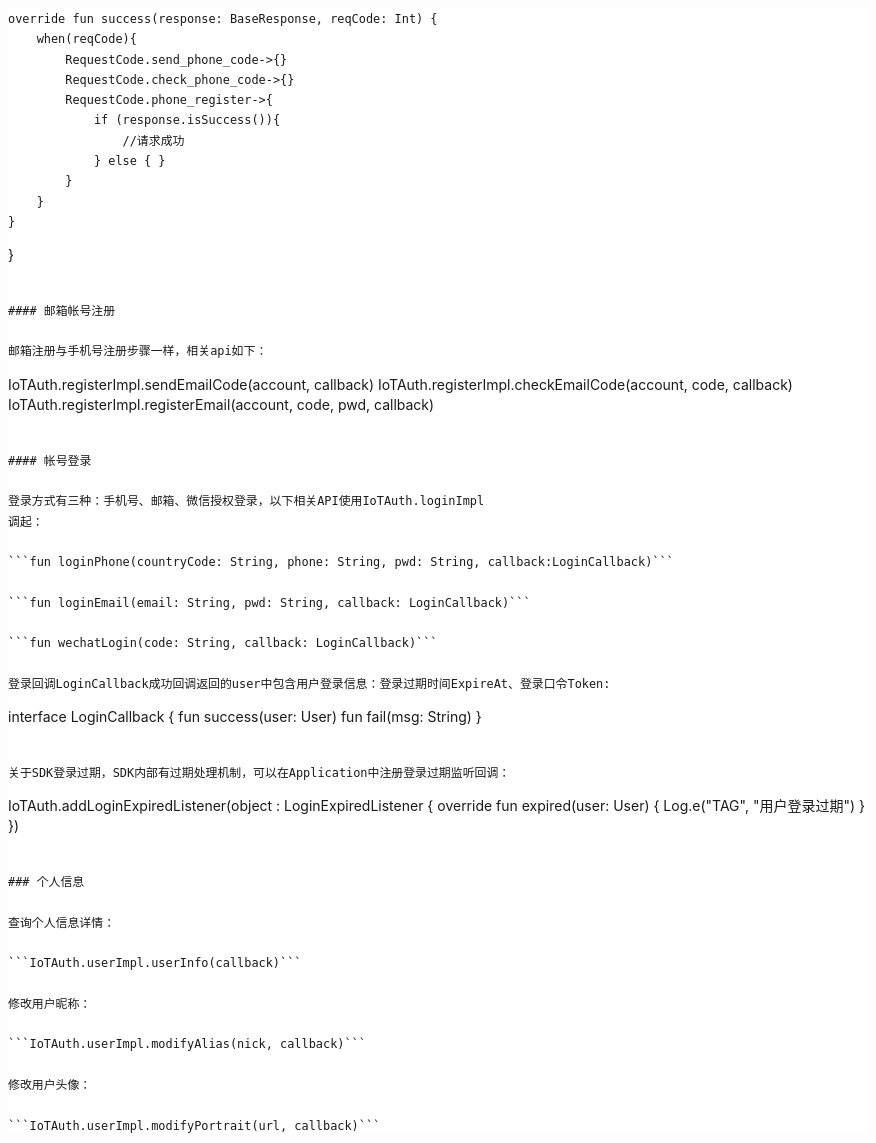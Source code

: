     override fun success(response: BaseResponse, reqCode: Int) {
        when(reqCode){
            RequestCode.send_phone_code->{}
            RequestCode.check_phone_code->{}
            RequestCode.phone_register->{
                if (response.isSuccess()){
                    //请求成功
                } else { }
            }
        }
    }
}
```

#### 邮箱帐号注册

邮箱注册与手机号注册步骤一样，相关api如下：
```
IoTAuth.registerImpl.sendEmailCode(account, callback)
IoTAuth.registerImpl.checkEmailCode(account, code, callback)
IoTAuth.registerImpl.registerEmail(account, code, pwd, callback)
```

#### 帐号登录

登录方式有三种：手机号、邮箱、微信授权登录，以下相关API使用IoTAuth.loginImpl
调起：

```fun loginPhone(countryCode: String, phone: String, pwd: String, callback:LoginCallback)```

```fun loginEmail(email: String, pwd: String, callback: LoginCallback)```

```fun wechatLogin(code: String, callback: LoginCallback)```

登录回调LoginCallback成功回调返回的user中包含用户登录信息：登录过期时间ExpireAt、登录口令Token:
```
interface LoginCallback {
    fun success(user: User)
    fun fail(msg: String)
}
```

关于SDK登录过期，SDK内部有过期处理机制，可以在Application中注册登录过期监听回调：

```
IoTAuth.addLoginExpiredListener(object : LoginExpiredListener {
    override fun expired(user: User) {
        Log.e("TAG", "用户登录过期")
    }
})
```

### 个人信息

查询个人信息详情：

```IoTAuth.userImpl.userInfo(callback)```

修改用户昵称：

```IoTAuth.userImpl.modifyAlias(nick, callback)```

修改用户头像：

```IoTAuth.userImpl.modifyPortrait(url, callback)```

```